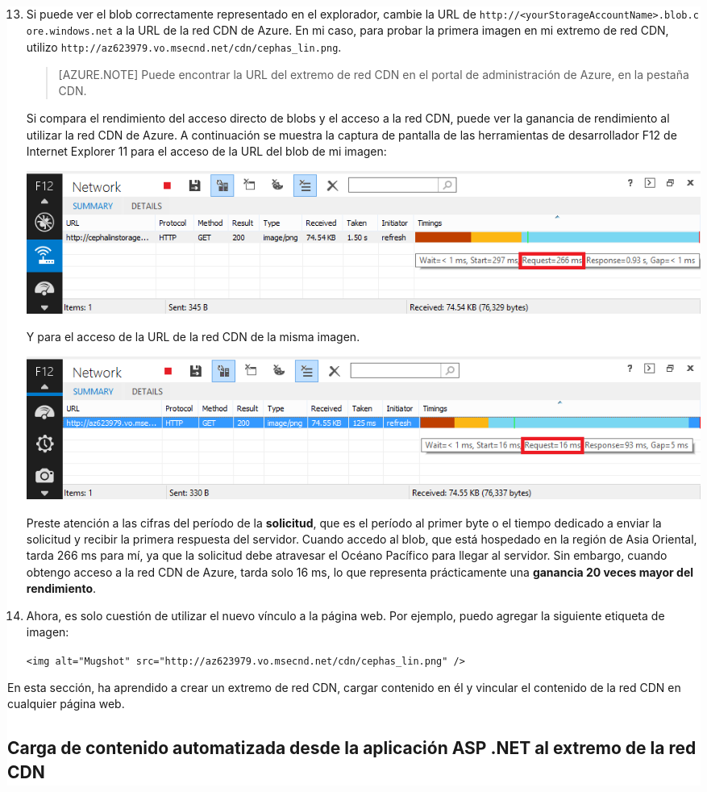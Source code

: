 13.	Si puede ver el blob correctamente representado en el explorador, cambie la URL de `http://<yourStorageAccountName>.blob.core.windows.net` a la URL de la red CDN de Azure. En mi caso, para probar la primera imagen en mi extremo de red CDN, utilizo `http://az623979.vo.msecnd.net/cdn/cephas_lin.png`.

	>[AZURE.NOTE] Puede encontrar la URL del extremo de red CDN en el portal de administración de Azure, en la pestaña CDN.

	Si compara el rendimiento del acceso directo de blobs y el acceso a la red CDN, puede ver la ganancia de rendimiento al utilizar la red CDN de Azure. A continuación se muestra la captura de pantalla de las herramientas de desarrollador F12 de Internet Explorer 11 para el acceso de la URL del blob de mi imagen:

	![](media/cdn-serve-content-from-cdn-in-your-web-application/cdn-static-11-blob.PNG)

	Y para el acceso de la URL de la red CDN de la misma imagen.

	![](media/cdn-serve-content-from-cdn-in-your-web-application/cdn-static-11-cdn.PNG)

 	Preste atención a las cifras del período de la **solicitud**, que es el período al primer byte o el tiempo dedicado a enviar la solicitud y recibir la primera respuesta del servidor. Cuando accedo al blob, que está hospedado en la región de Asia Oriental, tarda 266 ms para mí, ya que la solicitud debe atravesar el Océano Pacífico para llegar al servidor. Sin embargo, cuando obtengo acceso a la red CDN de Azure, tarda solo 16 ms, lo que representa prácticamente una **ganancia 20 veces mayor del rendimiento**.
	
15.	Ahora, es solo cuestión de utilizar el nuevo vínculo a la página web. Por ejemplo, puedo agregar la siguiente etiqueta de imagen:

		<img alt="Mugshot" src="http://az623979.vo.msecnd.net/cdn/cephas_lin.png" />

En esta sección, ha aprendido a crear un extremo de red CDN, cargar contenido en él y vincular el contenido de la red CDN en cualquier página web.

<a name="upload"></a>
## Carga de contenido automatizada desde la aplicación ASP .NET al extremo de la red CDN ##
